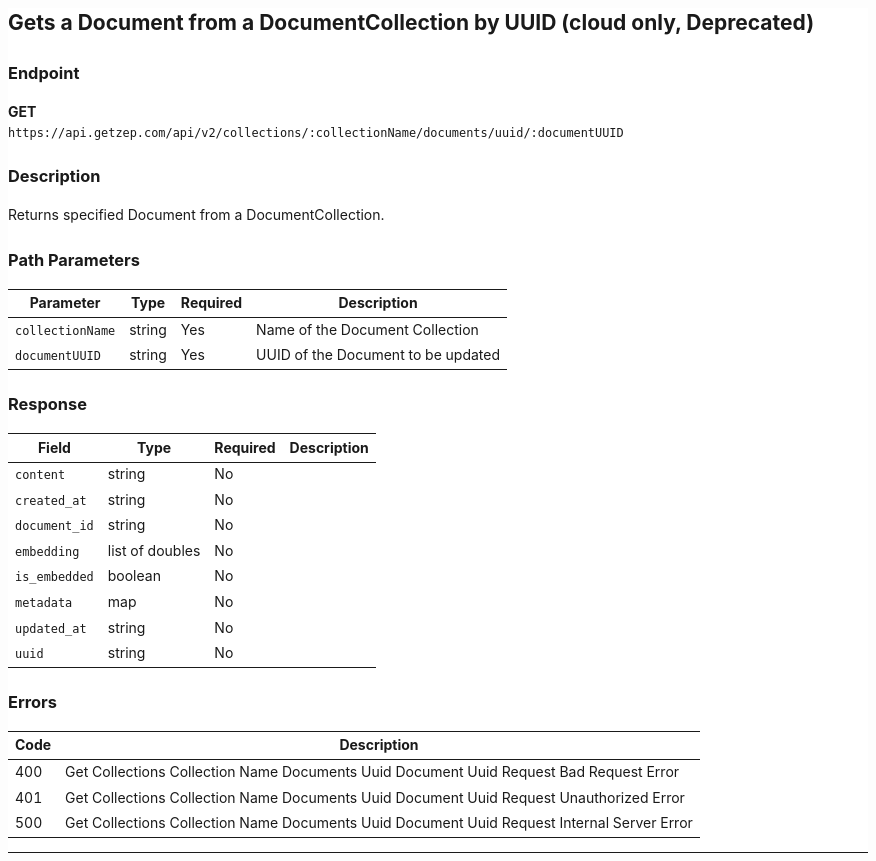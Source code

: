 
## Gets a Document from a DocumentCollection by UUID (cloud only, Deprecated)

### Endpoint

**GET**  
`https://api.getzep.com/api/v2/collections/:collectionName/documents/uuid/:documentUUID`

### Description

Returns specified Document from a DocumentCollection.

### Path Parameters

| Parameter        | Type   | Required | Description                        |
| ---------------- | ------ | -------- | ---------------------------------- |
| `collectionName` | string | Yes      | Name of the Document Collection    |
| `documentUUID`   | string | Yes      | UUID of the Document to be updated |

### Response

| Field         | Type            | Required | Description |
| ------------- | --------------- | -------- | ----------- |
| `content`     | string          | No       |             |
| `created_at`  | string          | No       |             |
| `document_id` | string          | No       |             |
| `embedding`   | list of doubles | No       |             |
| `is_embedded` | boolean         | No       |             |
| `metadata`    | map             | No       |             |
| `updated_at`  | string          | No       |             |
| `uuid`        | string          | No       |             |

### Errors

| Code | Description                                                                                |
| ---- | ------------------------------------------------------------------------------------------ |
| 400  | Get Collections Collection Name Documents Uuid Document Uuid Request Bad Request Error     |
| 401  | Get Collections Collection Name Documents Uuid Document Uuid Request Unauthorized Error    |
| 500  | Get Collections Collection Name Documents Uuid Document Uuid Request Internal Server Error |

---
